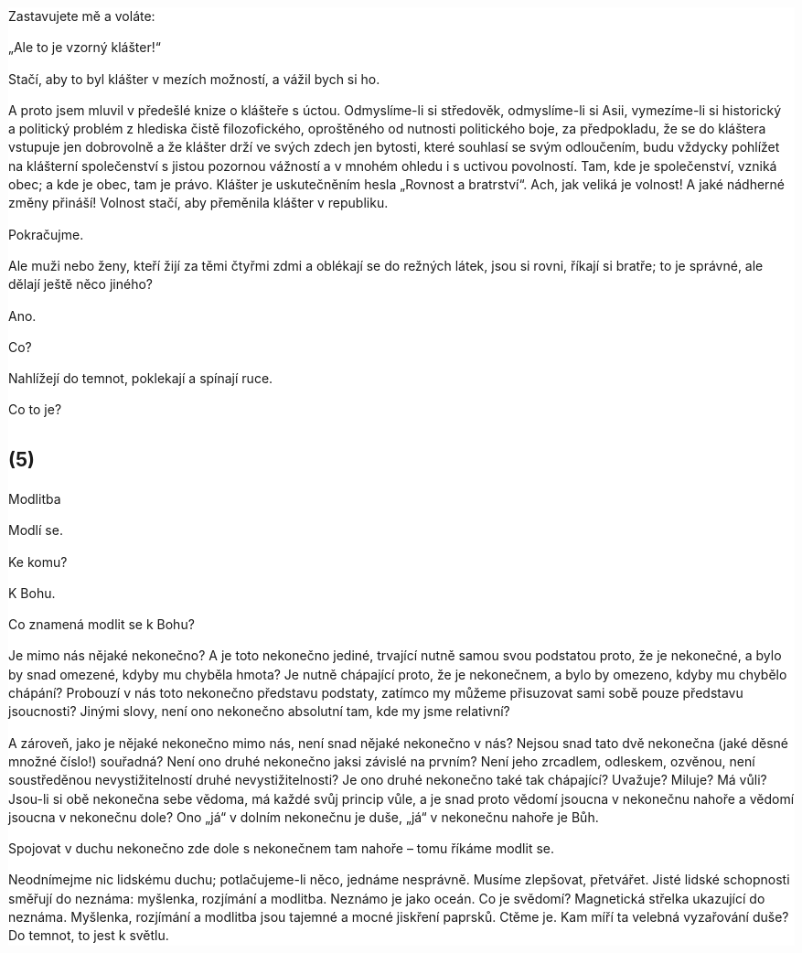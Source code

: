 Zastavujete mě a voláte:

„Ale to je vzorný klášter!“

Stačí, aby to byl klášter v mezích možností, a vážil bych si ho.

A proto jsem mluvil v předešlé knize o klášteře s úctou. Od­myslíme-li si středověk, odmyslíme-li si Asii, vymezíme-li si historický a politický problém z hlediska čistě filozofického, oproštěného od nutnosti politického boje, za předpokladu, že se do kláštera vstupuje jen dobrovolně a že klášter drží ve svých zdech jen bytosti, které souhlasí se svým odloučením, budu vždycky pohlížet na klášterní společenství s jistou pozornou vážností a v mnohém ohledu i s uctivou povolností. Tam, kde je společenství, vzniká obec; a kde je obec, tam je právo. Klášter je uskutečněním hesla „Rovnost a bratrství“. Ach, jak veliká je volnost! A jaké nádherné změny přináší! Volnost stačí, aby přeměnila klášter v republiku.

Pokračujme.

Ale muži nebo ženy, kteří žijí za těmi čtyřmi zdmi a oblékají se do režných látek, jsou si rovni, říkají si bratře; to je správné, ale dělají ještě něco jiného?

Ano.

Co?

Nahlížejí do temnot, poklekají a spínají ruce.

Co to je?

## (5)  
Modlitba

Modlí se.

Ke komu?

K Bohu.

Co znamená modlit se k Bohu?

Je mimo nás nějaké nekonečno? A je toto nekonečno jediné, trvající nutně samou svou podstatou proto, že je nekonečné, a bylo by snad omezené, kdyby mu chyběla hmota? Je nutně chápající proto, že je nekonečnem, a bylo by omezeno, kdyby mu chybělo chápání? Probouzí v nás toto nekonečno představu podstaty, zatímco my můžeme přisuzovat sami sobě pouze představu jsoucnosti? Jinými slovy, není ono nekonečno absolutní tam, kde my jsme relativní?

A zároveň, jako je nějaké nekonečno mimo nás, není snad nějaké nekonečno v nás? Nejsou snad tato dvě nekonečna (jaké děsné množné číslo!) souřadná? Není ono druhé nekonečno jaksi závislé na prvním? Není jeho zrcadlem, odleskem, ozvěnou, není soustředěnou nevystižitelností druhé nevystižitelnosti? Je ono druhé nekonečno také tak chápající? Uvažuje? Miluje? Má vůli? Jsou-li si obě nekonečna sebe vědoma, má každé svůj princip vůle, a je snad proto vědomí jsoucna v nekonečnu nahoře a vědomí jsoucna v nekonečnu dole? Ono „já“ v dolním nekonečnu je duše, „já“ v nekonečnu nahoře je Bůh.

Spojovat v duchu nekonečno zde dole s nekonečnem tam nahoře – tomu říkáme modlit se.

Neodnímejme nic lidskému duchu; potlačujeme-li něco, jednáme nesprávně. Musíme zlepšovat, přetvářet. Jisté lidské schopnosti směřují do neznáma: myšlenka, rozjímání a modlitba. Neznámo je jako oceán. Co je svědomí? Magnetická střelka ukazující do neznáma. Myšlenka, rozjímání a modlitba jsou tajemné a mocné jiskření paprsků. Ctěme je. Kam míří ta velebná vyzařování duše? Do temnot, to jest k světlu.
